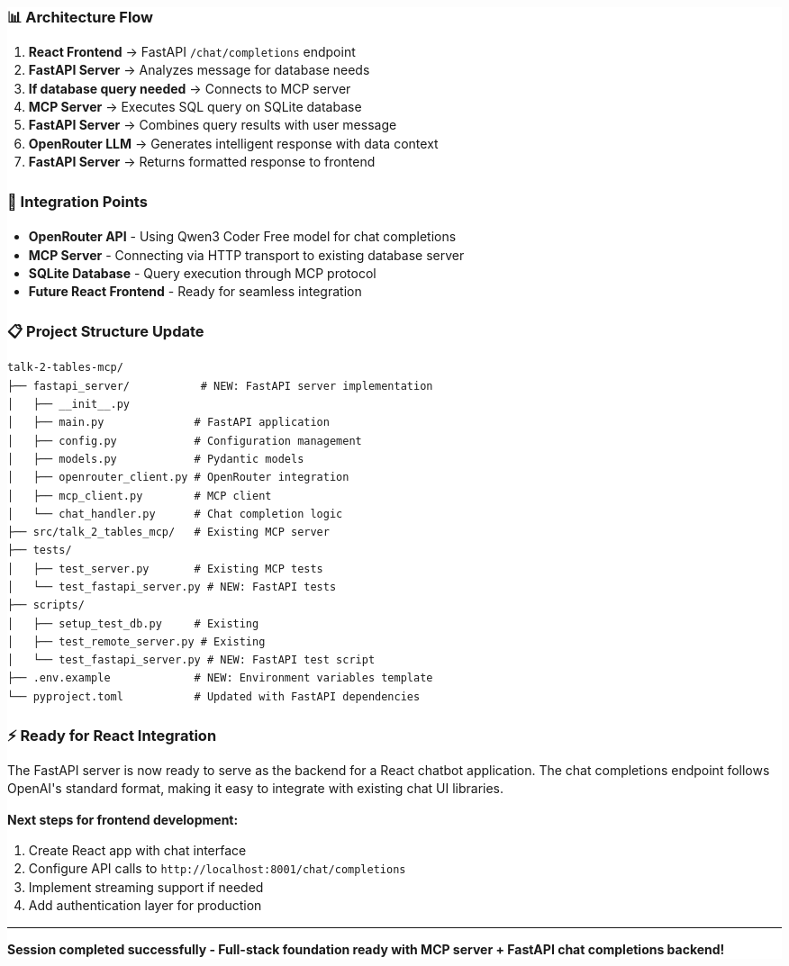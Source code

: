 ### 📊 Architecture Flow
1. **React Frontend** → FastAPI `/chat/completions` endpoint
2. **FastAPI Server** → Analyzes message for database needs
3. **If database query needed** → Connects to MCP server
4. **MCP Server** → Executes SQL query on SQLite database
5. **FastAPI Server** → Combines query results with user message
6. **OpenRouter LLM** → Generates intelligent response with data context
7. **FastAPI Server** → Returns formatted response to frontend

### 🔗 Integration Points
- **OpenRouter API** - Using Qwen3 Coder Free model for chat completions
- **MCP Server** - Connecting via HTTP transport to existing database server
- **SQLite Database** - Query execution through MCP protocol
- **Future React Frontend** - Ready for seamless integration

### 📋 Project Structure Update
```
talk-2-tables-mcp/
├── fastapi_server/           # NEW: FastAPI server implementation
│   ├── __init__.py
│   ├── main.py              # FastAPI application
│   ├── config.py            # Configuration management
│   ├── models.py            # Pydantic models
│   ├── openrouter_client.py # OpenRouter integration
│   ├── mcp_client.py        # MCP client
│   └── chat_handler.py      # Chat completion logic
├── src/talk_2_tables_mcp/   # Existing MCP server
├── tests/
│   ├── test_server.py       # Existing MCP tests
│   └── test_fastapi_server.py # NEW: FastAPI tests
├── scripts/
│   ├── setup_test_db.py     # Existing
│   ├── test_remote_server.py # Existing
│   └── test_fastapi_server.py # NEW: FastAPI test script
├── .env.example             # NEW: Environment variables template
└── pyproject.toml           # Updated with FastAPI dependencies
```

### ⚡ Ready for React Integration
The FastAPI server is now ready to serve as the backend for a React chatbot application. The chat completions endpoint follows OpenAI's standard format, making it easy to integrate with existing chat UI libraries.

**Next steps for frontend development:**
1. Create React app with chat interface
2. Configure API calls to `http://localhost:8001/chat/completions`
3. Implement streaming support if needed
4. Add authentication layer for production

---

**Session completed successfully - Full-stack foundation ready with MCP server + FastAPI chat completions backend!**